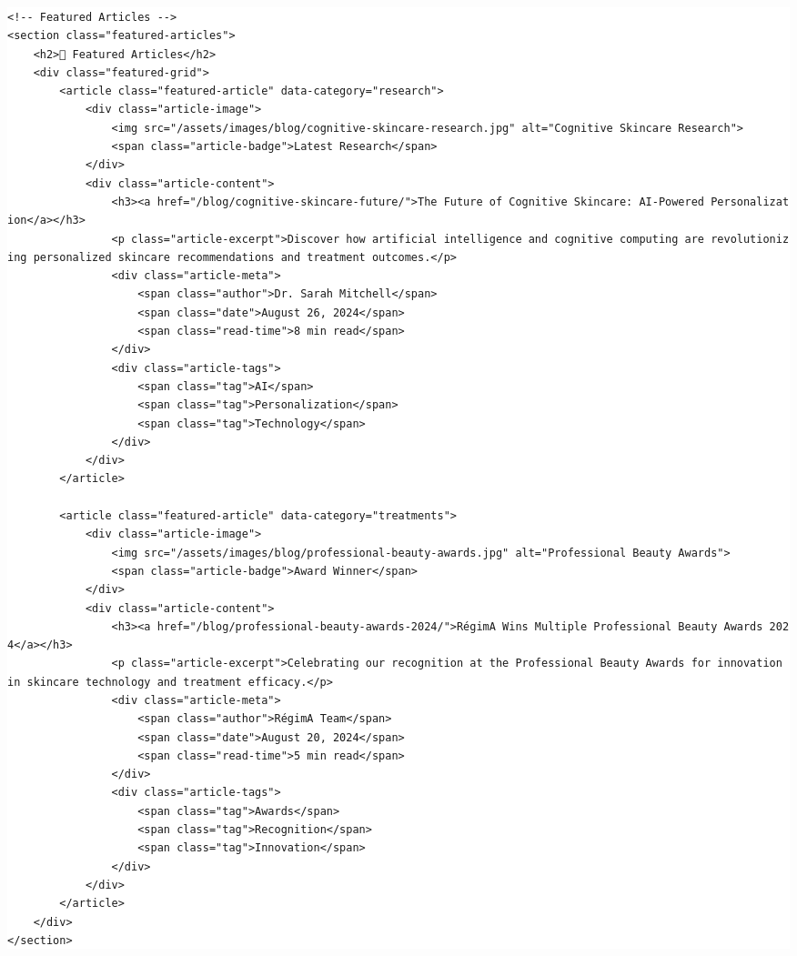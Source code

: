     <!-- Featured Articles -->
    <section class="featured-articles">
        <h2>📌 Featured Articles</h2>
        <div class="featured-grid">
            <article class="featured-article" data-category="research">
                <div class="article-image">
                    <img src="/assets/images/blog/cognitive-skincare-research.jpg" alt="Cognitive Skincare Research">
                    <span class="article-badge">Latest Research</span>
                </div>
                <div class="article-content">
                    <h3><a href="/blog/cognitive-skincare-future/">The Future of Cognitive Skincare: AI-Powered Personalization</a></h3>
                    <p class="article-excerpt">Discover how artificial intelligence and cognitive computing are revolutionizing personalized skincare recommendations and treatment outcomes.</p>
                    <div class="article-meta">
                        <span class="author">Dr. Sarah Mitchell</span>
                        <span class="date">August 26, 2024</span>
                        <span class="read-time">8 min read</span>
                    </div>
                    <div class="article-tags">
                        <span class="tag">AI</span>
                        <span class="tag">Personalization</span>
                        <span class="tag">Technology</span>
                    </div>
                </div>
            </article>

            <article class="featured-article" data-category="treatments">
                <div class="article-image">
                    <img src="/assets/images/blog/professional-beauty-awards.jpg" alt="Professional Beauty Awards">
                    <span class="article-badge">Award Winner</span>
                </div>
                <div class="article-content">
                    <h3><a href="/blog/professional-beauty-awards-2024/">RégimA Wins Multiple Professional Beauty Awards 2024</a></h3>
                    <p class="article-excerpt">Celebrating our recognition at the Professional Beauty Awards for innovation in skincare technology and treatment efficacy.</p>
                    <div class="article-meta">
                        <span class="author">RégimA Team</span>
                        <span class="date">August 20, 2024</span>
                        <span class="read-time">5 min read</span>
                    </div>
                    <div class="article-tags">
                        <span class="tag">Awards</span>
                        <span class="tag">Recognition</span>
                        <span class="tag">Innovation</span>
                    </div>
                </div>
            </article>
        </div>
    </section>
